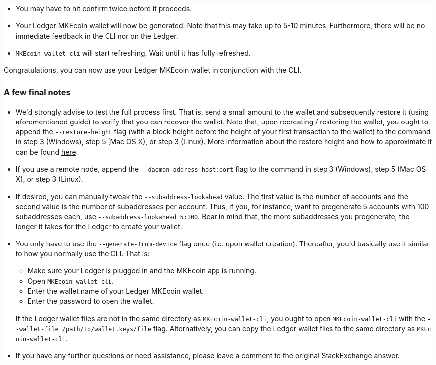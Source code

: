 - You may have to hit confirm twice before it proceeds.

- Your Ledger MKEcoin wallet will now be generated. Note that this may take up to 5-10 minutes. Furthermore, there will be no immediate feedback in the CLI nor on the Ledger.

- `MKEcoin-wallet-cli` will start refreshing. Wait until it has fully refreshed.

Congratulations, you can now use your Ledger MKEcoin wallet in conjunction with the CLI.

### A few final notes

- We'd strongly advise to test the full process first. That is, send a small amount to the wallet and subsequently restore it (using aforementioned guide) to verify that you can recover the wallet. Note that, upon recreating / restoring the wallet, you ought to append the `--restore-height` flag (with a block height before the height of your first transaction to the wallet) to the command in step 3 (Windows), step 5 (Mac OS X), or step 3 (Linux). More information about the restore height and how to approximate it can be found [here](https://MKEcoin.stackexchange.com/questions/7581/what-is-the-relevance-of-the-restore-height).

- If you use a remote node, append the `--daemon-address host:port` flag to the command in step 3 (Windows), step 5 (Mac OS X), or step 3 (Linux).

- If desired, you can manually tweak the `--subaddress-lookahead` value. The first value is the number of accounts and the second value is the number of subaddresses per account. Thus, if you, for instance, want to pregenerate 5 accounts with 100 subaddresses each, use `--subaddress-lookahead 5:100`. Bear in mind that, the more subaddresses you pregenerate, the longer it takes for the Ledger to create your wallet.

- You only have to use the `--generate-from-device` flag once (i.e. upon wallet creation). Thereafter, you'd basically use it similar to how you normally use the CLI. That is:
   - Make sure your Ledger is plugged in and the MKEcoin app is running.
   - Open `MKEcoin-wallet-cli`.
   - Enter the wallet name of your Ledger MKEcoin wallet.
   - Enter the password to open the wallet.

   If the Ledger wallet files are not in the same directory as `MKEcoin-wallet-cli`, you ought to open `MKEcoin-wallet-cli` with the `--wallet-file /path/to/wallet.keys/file` flag. Alternatively, you can copy the Ledger wallet files to the same directory as `MKEcoin-wallet-cli`.

- If you have any further questions or need assistance, please leave a comment to the original [StackExchange](https://MKEcoin.stackexchange.com/questions/8503/how-do-i-generate-a-ledger-MKEcoin-wallet-with-the-cli-MKEcoin-wallet-cli) answer.
